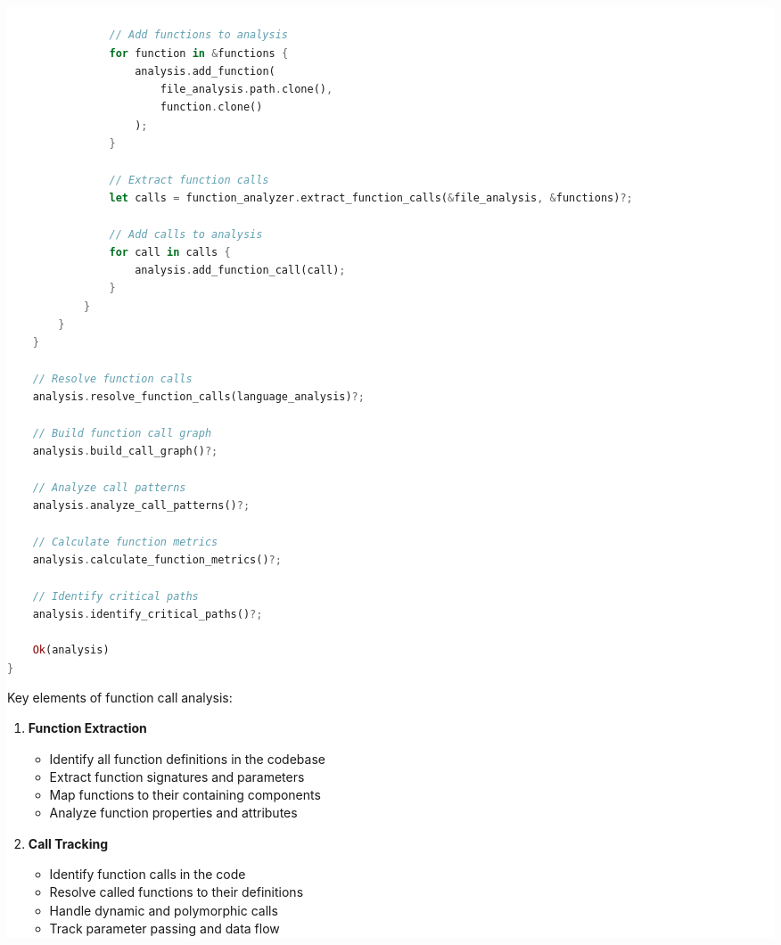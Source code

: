 ```rust
                
                // Add functions to analysis
                for function in &functions {
                    analysis.add_function(
                        file_analysis.path.clone(),
                        function.clone()
                    );
                }
                
                // Extract function calls
                let calls = function_analyzer.extract_function_calls(&file_analysis, &functions)?;
                
                // Add calls to analysis
                for call in calls {
                    analysis.add_function_call(call);
                }
            }
        }
    }
    
    // Resolve function calls
    analysis.resolve_function_calls(language_analysis)?;
    
    // Build function call graph
    analysis.build_call_graph()?;
    
    // Analyze call patterns
    analysis.analyze_call_patterns()?;
    
    // Calculate function metrics
    analysis.calculate_function_metrics()?;
    
    // Identify critical paths
    analysis.identify_critical_paths()?;
    
    Ok(analysis)
}
```

Key elements of function call analysis:

1. **Function Extraction**
   - Identify all function definitions in the codebase
   - Extract function signatures and parameters
   - Map functions to their containing components
   - Analyze function properties and attributes

2. **Call Tracking**
   - Identify function calls in the code
   - Resolve called functions to their definitions
   - Handle dynamic and polymorphic calls
   - Track parameter passing and data flow
